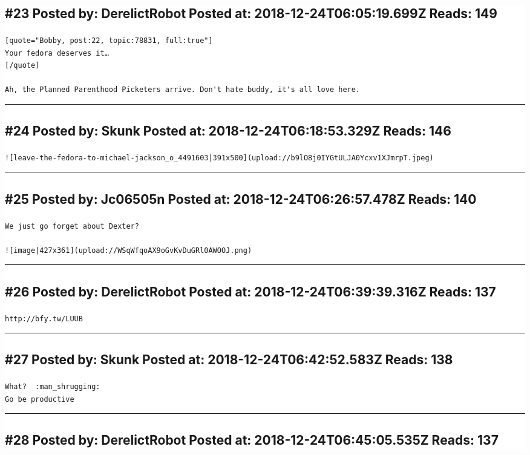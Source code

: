 ## \#23 Posted by: DerelictRobot Posted at: 2018-12-24T06:05:19.699Z Reads: 149

```
[quote="Bobby, post:22, topic:78831, full:true"]
Your fedora deserves it…
[/quote]

Ah, the Planned Parenthood Picketers arrive. Don't hate buddy, it's all love here.
```

---
## \#24 Posted by: Skunk Posted at: 2018-12-24T06:18:53.329Z Reads: 146

```
![leave-the-fedora-to-michael-jackson_o_4491603|391x500](upload://b9lO8j0IYGtULJA0Ycxv1XJmrpT.jpeg)
```

---
## \#25 Posted by: Jc06505n Posted at: 2018-12-24T06:26:57.478Z Reads: 140

```
We just go forget about Dexter? 

![image|427x361](upload://WSqWfqoAX9oGvKvDuGRl0AWOOJ.png)
```

---
## \#26 Posted by: DerelictRobot Posted at: 2018-12-24T06:39:39.316Z Reads: 137

```
http://bfy.tw/LUUB
```

---
## \#27 Posted by: Skunk Posted at: 2018-12-24T06:42:52.583Z Reads: 138

```
What?  :man_shrugging:
Go be productive
```

---
## \#28 Posted by: DerelictRobot Posted at: 2018-12-24T06:45:05.535Z Reads: 137
